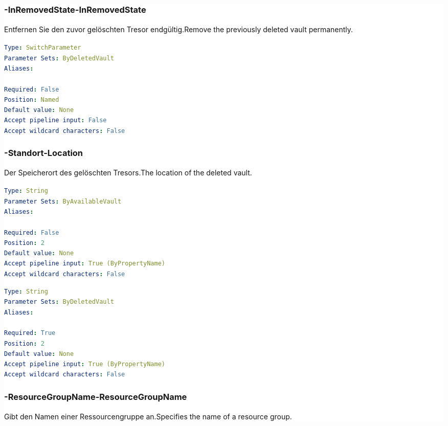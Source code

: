 ### <span data-ttu-id="46882-125">-InRemovedState</span><span class="sxs-lookup"><span data-stu-id="46882-125">-InRemovedState</span></span>
<span data-ttu-id="46882-126">Entfernen Sie den zuvor gelöschten Tresor endgültig.</span><span class="sxs-lookup"><span data-stu-id="46882-126">Remove the previously deleted vault permanently.</span></span>

```yaml
Type: SwitchParameter
Parameter Sets: ByDeletedVault
Aliases:

Required: False
Position: Named
Default value: None
Accept pipeline input: False
Accept wildcard characters: False
```

### <span data-ttu-id="46882-127">-Standort</span><span class="sxs-lookup"><span data-stu-id="46882-127">-Location</span></span>
<span data-ttu-id="46882-128">Der Speicherort des gelöschten Tresors.</span><span class="sxs-lookup"><span data-stu-id="46882-128">The location of the deleted vault.</span></span>

```yaml
Type: String
Parameter Sets: ByAvailableVault
Aliases:

Required: False
Position: 2
Default value: None
Accept pipeline input: True (ByPropertyName)
Accept wildcard characters: False
```

```yaml
Type: String
Parameter Sets: ByDeletedVault
Aliases:

Required: True
Position: 2
Default value: None
Accept pipeline input: True (ByPropertyName)
Accept wildcard characters: False
```

### <span data-ttu-id="46882-129">-ResourceGroupName</span><span class="sxs-lookup"><span data-stu-id="46882-129">-ResourceGroupName</span></span>
<span data-ttu-id="46882-130">Gibt den Namen einer Ressourcengruppe an.</span><span class="sxs-lookup"><span data-stu-id="46882-130">Specifies the name of a resource group.</span></span>
